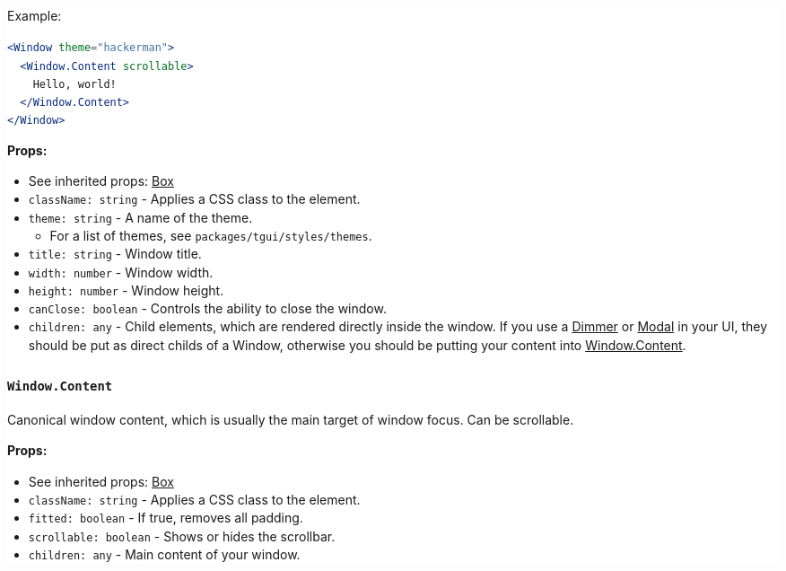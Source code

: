 Example:

```jsx
<Window theme="hackerman">
  <Window.Content scrollable>
    Hello, world!
  </Window.Content>
</Window>
```

**Props:**

- See inherited props: [Box](#box)
- `className: string` - Applies a CSS class to the element.
- `theme: string` - A name of the theme.
  - For a list of themes, see `packages/tgui/styles/themes`.
- `title: string` - Window title.
- `width: number` - Window width.
- `height: number` - Window height.
- `canClose: boolean` - Controls the ability to close the window.
- `children: any` - Child elements, which are rendered directly inside the
window. If you use a [Dimmer](#dimmer) or [Modal](#modal) in your UI,
they should be put as direct childs of a Window, otherwise you should be
putting your content into [Window.Content](#windowcontent).

### `Window.Content`

Canonical window content, which is usually the main target of window focus.
Can be scrollable.

**Props:**

- See inherited props: [Box](#box)
- `className: string` - Applies a CSS class to the element.
- `fitted: boolean` - If true, removes all padding.
- `scrollable: boolean` - Shows or hides the scrollbar.
- `children: any` - Main content of your window.
